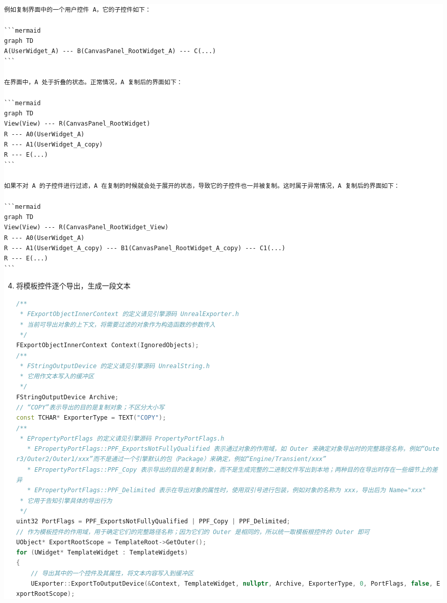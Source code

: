     例如复制界面中的一个用户控件 A，它的子控件如下：

    ```mermaid
    graph TD
    A(UserWidget_A) --- B(CanvasPanel_RootWidget_A) --- C(...)
    ```

    在界面中，A 处于折叠的状态。正常情况，A 复制后的界面如下：

    ```mermaid
    graph TD
    View(View) --- R(CanvasPanel_RootWidget)
    R --- A0(UserWidget_A)
    R --- A1(UserWidget_A_copy)
    R --- E(...)
    ```

    如果不对 A 的子控件进行过滤，A 在复制的时候就会处于展开的状态，导致它的子控件也一并被复制。这时属于异常情况，A 复制后的界面如下：

    ```mermaid
    graph TD
    View(View) --- R(CanvasPanel_RootWidget_View)
    R --- A0(UserWidget_A)
    R --- A1(UserWidget_A_copy) --- B1(CanvasPanel_RootWidget_A_copy) --- C1(...)
    R --- E(...)
    ```

4. 将模板控件逐个导出，生成一段文本

	```cpp
    /**
     * FExportObjectInnerContext 的定义请见引擎源码 UnrealExporter.h
	 * 当前可导出对象的上下文，将需要过滤的对象作为构造函数的参数传入
     */
	FExportObjectInnerContext Context(IgnoredObjects);
    /**
     * FStringOutputDevice 的定义请见引擎源码 UnrealString.h
     * 它用作文本写入的缓冲区
     */
    FStringOutputDevice Archive;
    // “COPY”表示导出的目的是复制对象；不区分大小写
    const TCHAR* ExporterType = TEXT("COPY");
	/**
     * EPropertyPortFlags 的定义请见引擎源码 PropertyPortFlags.h
       * EPropertyPortFlags::PPF_ExportsNotFullyQualified 表示通过对象的作用域，如 Outer 来确定对象导出时的完整路径名称，例如“Outer3/Outer2/Outer1/xxx”而不是通过一个引擎默认的包（Package）来确定，例如“Engine/Transient/xxx”
       * EPropertyPortFlags::PPF_Copy 表示导出的目的是复制对象，而不是生成完整的二进制文件写出到本地；两种目的在导出时存在一些细节上的差异
       * EPropertyPortFlags::PPF_Delimited 表示在导出对象的属性时，使用双引号进行包装，例如对象的名称为 xxx，导出后为 Name="xxx"
     * 它用于告知引擎具体的导出行为
     */
    uint32 PortFlags = PPF_ExportsNotFullyQualified | PPF_Copy | PPF_Delimited;
    // 作为模板控件的作用域，用于确定它们的完整路径名称；因为它们的 Outer 是相同的，所以统一取模板根控件的 Outer 即可
    UObject* ExportRootScope = TemplateRoot->GetOuter();
    for (UWidget* TemplateWidget : TemplateWidgets)
    {
        // 导出其中的一个控件及其属性，将文本内容写入到缓冲区
        UExporter::ExportToOutputDevice(&Context, TemplateWidget, nullptr, Archive, ExporterType, 0, PortFlags, false, ExportRootScope);

